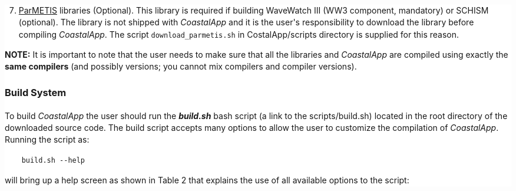  7. <a href="https://github.com/KarypisLab/ParMETIS" TARGET="_BLANK" REL="NOREFERRER">ParMETIS</a> libraries (Optional). This library is required if building WaveWatch III (WW3 component, mandatory) or SCHISM (optional). The library is not shipped with *CoastalApp* and it is the user's responsibility to download the library before compiling *CoastalApp*. The script ``download_parmetis.sh`` in CostalApp/scripts directory is supplied for this reason.

**NOTE:** It is important to note that the user needs to make sure that all the libraries and *CoastalApp* are compiled using exactly the **same compilers** (and possibly versions; you cannot mix compilers and
compiler versions).


### Build System

To build *CoastalApp* the user should run the ***build.sh*** bash script (a link to the
scripts/build.sh) located in the root directory of the downloaded source code.
The build script accepts many options to allow the user to customize the compilation of *CoastalApp*. Running the script as:

        build.sh --help

will bring up a help screen as shown in Table 2 that explains the use of all available options to the script:
<a name="table_2"></a>

